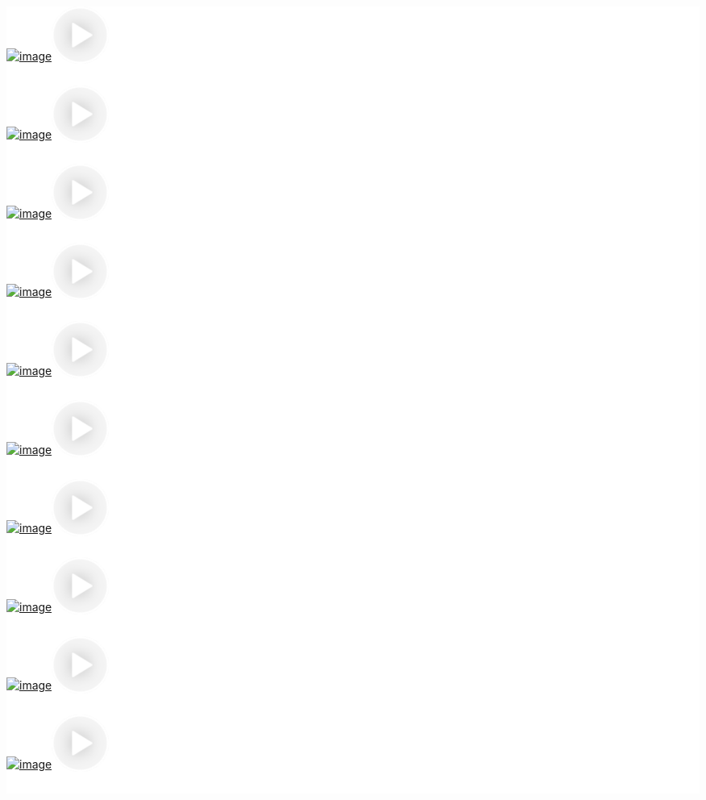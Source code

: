 <div class="stretchy-wrapper"><div><a href="https://www.youtube.com/watch?v=8BE3quMJkzI" data-toggle="lightbox"><img src="https://i.ytimg.com/vi/8BE3quMJkzI/mqdefault.jpg" alt="image" style="overflow: hidden; width:100%;"><img src="/play_btn.png" alt="play" class="playBtn"></a><br><br>
</div></div>
<div class="stretchy-wrapper"><div><a href="https://www.youtube.com/watch?v=tweD2O2WWT8" data-toggle="lightbox"><img src="https://i.ytimg.com/vi/tweD2O2WWT8/mqdefault.jpg" alt="image" style="overflow: hidden; width:100%;"><img src="/play_btn.png" alt="play" class="playBtn"></a><br><br>
</div></div>
<div class="stretchy-wrapper"><div><a href="https://www.youtube.com/watch?v=N-YS3dLSiZg" data-toggle="lightbox"><img src="https://i.ytimg.com/vi/N-YS3dLSiZg/mqdefault.jpg" alt="image" style="overflow: hidden; width:100%;"><img src="/play_btn.png" alt="play" class="playBtn"></a><br><br>
</div></div>
<div class="stretchy-wrapper"><div><a href="https://www.youtube.com/watch?v=2lURwL9AWVE" data-toggle="lightbox"><img src="https://i.ytimg.com/vi/2lURwL9AWVE/mqdefault.jpg" alt="image" style="overflow: hidden; width:100%;"><img src="/play_btn.png" alt="play" class="playBtn"></a><br><br>
</div></div>
<div class="stretchy-wrapper"><div><a href="https://www.youtube.com/watch?v=10FceFSTfI4" data-toggle="lightbox"><img src="https://i.ytimg.com/vi/10FceFSTfI4/mqdefault.jpg" alt="image" style="overflow: hidden; width:100%;"><img src="/play_btn.png" alt="play" class="playBtn"></a><br><br>
</div></div>
<div class="stretchy-wrapper"><div><a href="https://www.youtube.com/watch?v=898QKFXHiyU" data-toggle="lightbox"><img src="https://i.ytimg.com/vi/898QKFXHiyU/mqdefault.jpg" alt="image" style="overflow: hidden; width:100%;"><img src="/play_btn.png" alt="play" class="playBtn"></a><br><br>
</div></div>
<div class="stretchy-wrapper"><div><a href="https://www.youtube.com/watch?v=w8QS4PW3VQU" data-toggle="lightbox"><img src="https://i.ytimg.com/vi/w8QS4PW3VQU/mqdefault.jpg" alt="image" style="overflow: hidden; width:100%;"><img src="/play_btn.png" alt="play" class="playBtn"></a><br><br>
</div></div>
<div class="stretchy-wrapper"><div><a href="https://www.youtube.com/watch?v=1DecxytFujk" data-toggle="lightbox"><img src="https://i.ytimg.com/vi/1DecxytFujk/mqdefault.jpg" alt="image" style="overflow: hidden; width:100%;"><img src="/play_btn.png" alt="play" class="playBtn"></a><br><br>
</div></div>
<div class="stretchy-wrapper"><div><a href="https://www.youtube.com/watch?v=sHhnSIWKJVE" data-toggle="lightbox"><img src="https://i.ytimg.com/vi/sHhnSIWKJVE/mqdefault.jpg" alt="image" style="overflow: hidden; width:100%;"><img src="/play_btn.png" alt="play" class="playBtn"></a><br><br>
</div></div>
<div class="stretchy-wrapper"><div><a href="https://www.youtube.com/watch?v=svPjXfs6CTM" data-toggle="lightbox"><img src="https://i.ytimg.com/vi/svPjXfs6CTM/mqdefault.jpg" alt="image" style="overflow: hidden; width:100%;"><img src="/play_btn.png" alt="play" class="playBtn"></a><br><br>
</div></div>